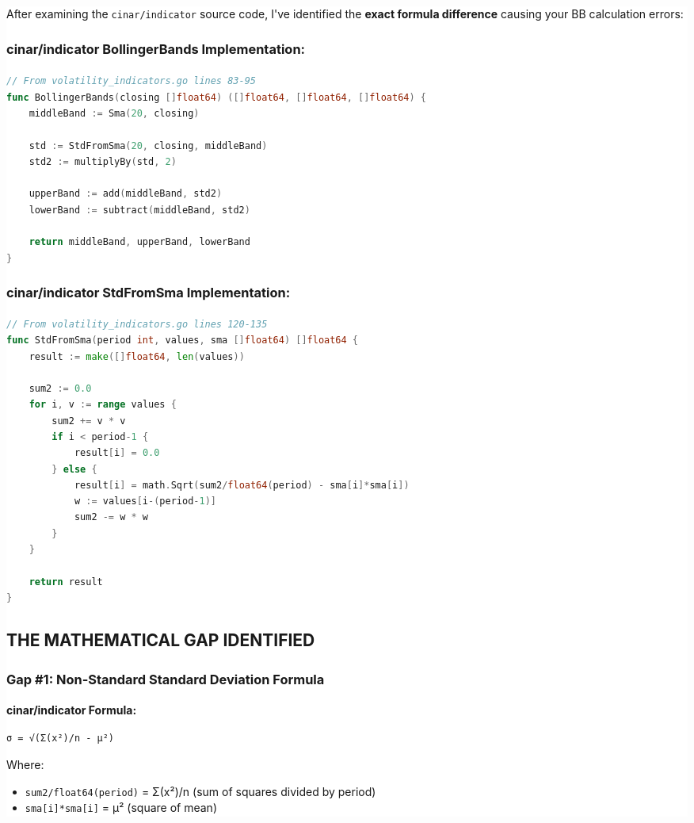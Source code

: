 After examining the `cinar/indicator` source code, I've identified the **exact formula difference** causing your BB calculation errors:

### **cinar/indicator BollingerBands Implementation:**
```go
// From volatility_indicators.go lines 83-95
func BollingerBands(closing []float64) ([]float64, []float64, []float64) {
	middleBand := Sma(20, closing)
	
	std := StdFromSma(20, closing, middleBand)
	std2 := multiplyBy(std, 2)
	
	upperBand := add(middleBand, std2)
	lowerBand := subtract(middleBand, std2)
	
	return middleBand, upperBand, lowerBand
}
```

### **cinar/indicator StdFromSma Implementation:**
```go
// From volatility_indicators.go lines 120-135
func StdFromSma(period int, values, sma []float64) []float64 {
	result := make([]float64, len(values))
	
	sum2 := 0.0
	for i, v := range values {
		sum2 += v * v
		if i < period-1 {
			result[i] = 0.0
		} else {
			result[i] = math.Sqrt(sum2/float64(period) - sma[i]*sma[i])
			w := values[i-(period-1)]
			sum2 -= w * w
		}
	}
	
	return result
}
```

## **THE MATHEMATICAL GAP IDENTIFIED**

### **Gap #1: Non-Standard Standard Deviation Formula**

**cinar/indicator Formula:**
```
σ = √(Σ(x²)/n - μ²)
```
Where:
- `sum2/float64(period)` = Σ(x²)/n (sum of squares divided by period)
- `sma[i]*sma[i]` = μ² (square of mean)
